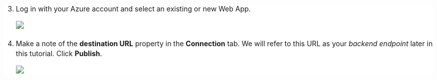 3. Log in with your Azure account and select an existing or new Web App.

    ![][B16]

4. Make a note of the **destination URL** property in the **Connection** tab. We will refer to this URL as your *backend endpoint* later in this tutorial. Click **Publish**.

    ![][B18]


[B1]: ./media/notification-hubs-aspnet-backend-notifyusers/notification-hubs-secure-push1.png
[B2]: ./media/notification-hubs-aspnet-backend-notifyusers/notification-hubs-secure-push2.png
[B3]: ./media/notification-hubs-aspnet-backend-notifyusers/notification-hubs-secure-push3.png
[B4]: ./media/notification-hubs-aspnet-backend-notifyusers/notification-hubs-secure-push4.png
[B5]: ./media/notification-hubs-aspnet-backend-notifyusers/notification-hubs-secure-push5.png
[B6]: ./media/notification-hubs-aspnet-backend-notifyusers/notification-hubs-secure-push6.png
[B7]: ./media/notification-hubs-aspnet-backend-notifyusers/notification-hubs-secure-push7.png
[B8]: ./media/notification-hubs-aspnet-backend-notifyusers/notification-hubs-secure-push8.png
[B14]: ./media/notification-hubs-aspnet-backend-notifyusers/notification-hubs-secure-push14.png
[B15]: ./media/notification-hubs-aspnet-backend-notifyusers/notification-hubs-notify-users15.PNG
[B16]: ./media/notification-hubs-aspnet-backend-notifyusers/notification-hubs-notify-users16.PNG
[B18]: ./media/notification-hubs-aspnet-backend-notifyusers/notification-hubs-notify-users18.PNG
